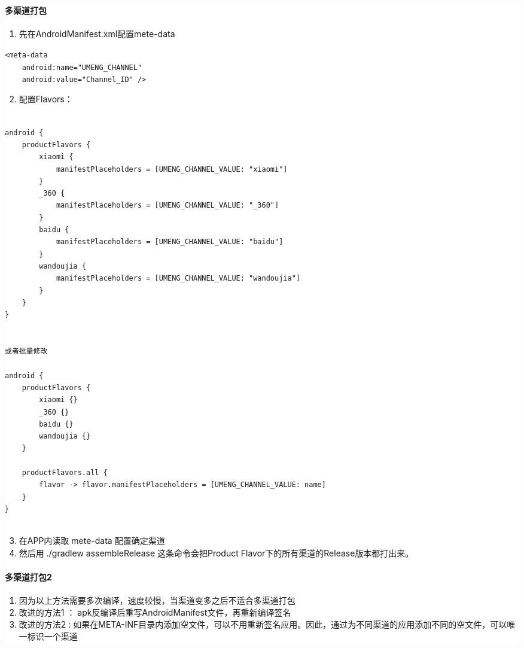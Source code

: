 #### 多渠道打包
1. 先在AndroidManifest.xml配置mete-data
```
<meta-data
    android:name="UMENG_CHANNEL"
    android:value="Channel_ID" />
```
2. 配置Flavors：
```

android {  
    productFlavors {
        xiaomi {
            manifestPlaceholders = [UMENG_CHANNEL_VALUE: "xiaomi"]
        }
        _360 {
            manifestPlaceholders = [UMENG_CHANNEL_VALUE: "_360"]
        }
        baidu {
            manifestPlaceholders = [UMENG_CHANNEL_VALUE: "baidu"]
        }
        wandoujia {
            manifestPlaceholders = [UMENG_CHANNEL_VALUE: "wandoujia"]
        }
    }  
}

    
或者批量修改

android {  
    productFlavors {
        xiaomi {}
        _360 {}
        baidu {}
        wandoujia {}
    }  

    productFlavors.all { 
        flavor -> flavor.manifestPlaceholders = [UMENG_CHANNEL_VALUE: name] 
    }
}


```
3. 在APP内读取 mete-data 配置确定渠道
4. 然后用 ./gradlew assembleRelease 这条命令会把Product Flavor下的所有渠道的Release版本都打出来。


#### 多渠道打包2
1. 因为以上方法需要多次编译，速度较慢，当渠道变多之后不适合多渠道打包
2. 改进的方法1 ： apk反编译后重写AndroidManifest文件，再重新编译签名
3. 改进的方法2 : 如果在META-INF目录内添加空文件，可以不用重新签名应用。因此，通过为不同渠道的应用添加不同的空文件，可以唯一标识一个渠道
